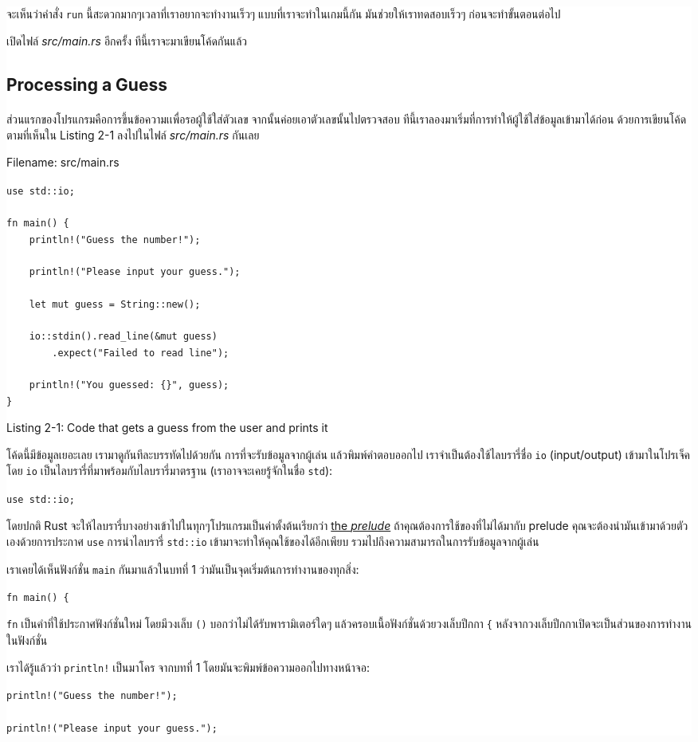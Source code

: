จะเห็นว่าคำสั่ง `run` นี้สะดวกมากๆเวลาที่เราอยากจะทำงานเร็วๆ แบบที่เราจะทำในเกมนี้กัน มันช่วยให้เราทดสอบเร็วๆ ก่อนจะทำขั้นตอนต่อไป

เปิดไฟล์ *src/main.rs* อีกครั้ง ทีนี้เราจะมาเขียนโค้ดกันแล้ว

## Processing a Guess

ส่วนแรกของโปรแกรมคือการขึ้นข้อความเเพื่อรอผู้ใช้ใส่ตัวเลข จากนั้นค่อยเอาตัวเลขนั้นไปตรวจสอบ ทีนี้เราลองมาเริ่มที่การทำให้ผู้ใช้ใส่ข้อมูลเข้ามาได้ก่อน ด้วยการเขียนโค้ดตามที่เห็นใน Listing 2-1 ลงไปในไฟล์ *src/main.rs* กันเลย

<span class="filename">Filename: src/main.rs</span>

```rust,ignore
use std::io;

fn main() {
    println!("Guess the number!");

    println!("Please input your guess.");

    let mut guess = String::new();

    io::stdin().read_line(&mut guess)
        .expect("Failed to read line");

    println!("You guessed: {}", guess);
}
```

<span class="caption">Listing 2-1: Code that gets a guess from the user and
prints it</span>

โค้ดนี้มีข้อมูลเยอะเลย เรามาดูกันทีละบรรทัดไปด้วยกัน การที่จะรับข้อมูลจากผู้เล่น แล้วพิมพ์คำตอบออกไป เราจำเป็นต้องใช้ไลบรารี่ชื่อ `io` (input/output) เข้ามาในโปรเจ็ค โดย `io` เป็นไลบรารี่ที่มาพร้อมกับไลบรารี่มาตรฐาน (เราอาจจะเคยรู้จักในชื่อ `std`):

```rust,ignore
use std::io;
```

โดยปกติ Rust จะให้ไลบรารี่บางอย่างเข้าไปในทุกๆโปรแกรมเป็นค่าตั้งต้นเรียกว่า [the *prelude*][prelude] ถ้าคุณต้องการใช้ของที่ไม่ได้มากับ prelude คุณจะต้องนำมันเข้ามาด้วยตัวเองด้วยการประกาศ `use` การนำไลบรารี่ `std::io` เข้ามาจะทำให้คุณใช้ของได้อีกเพียบ รวมไปถึงความสามารถในการรับข้อมูลจากผู้เล่น

[prelude]: ../std/prelude/index.html

เราเคยได้เห็นฟังก์ชั่น `main` กันมาแล้วในบทที่ 1 ว่ามันเป็นจุดเริ่มต้นการทำงานของทุกสิ่ง:

```rust,ignore
fn main() {
```

`fn` เป็นคำที่ใช้ประกาศฟังก์ชั่นใหม่ โดยมีวงเล็บ `()` บอกว่าไม่ได้รับพารามิเตอร์ใดๆ แล้วครอบเนื้อฟังก์ชั่นด้วยวงเล็บปีกกา `{` หลังจากวงเล็บปีกกาเปิดจะเป็นส่วนของการทำงานในฟังก์ชั่น

เราได้รู้แล้วว่า `println!` เป็นมาโคร จากบทที่ 1 โดยมันจะพิมพ์ข้อความออกไปทางหน้าจอ:

```rust,ignore
println!("Guess the number!");

println!("Please input your guess.");
```


[string]: ../std/string/struct.String.html
[iostdin]: ../std/io/struct.Stdin.html
[read_line]: ../std/io/struct.Stdin.html#method.read_line
[ioresult]: ../std/io/type.Result.html
[result]: ../std/result/enum.Result.html
[enums]: ch06-00-enums.html
[expect]: ../std/result/enum.Result.html#method.expect
[randcrate]: https://crates.io/crates/rand
[semver]: http://semver.org
[cratesio]: https://crates.io/
[doccargo]: http://doc.crates.io
[doccratesio]: http://doc.crates.io/crates-io.html
[match]: ch06-02-match.html
[parse]: ../std/primitive.str.html#method.parse